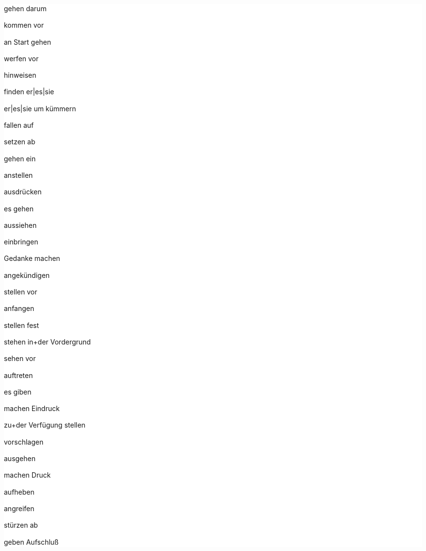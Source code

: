 gehen darum

kommen vor

an Start gehen

werfen vor

hinweisen

finden er|es|sie

er|es|sie um kümmern

fallen auf

setzen ab

gehen ein

anstellen

ausdrücken

es gehen

aussiehen

einbringen

Gedanke machen

angekündigen

stellen vor

anfangen

stellen fest

stehen in+der Vordergrund

sehen vor

auftreten

es giben

machen Eindruck

zu+der Verfügung stellen

vorschlagen

ausgehen

machen Druck

aufheben

angreifen

stürzen ab

geben Aufschluß
